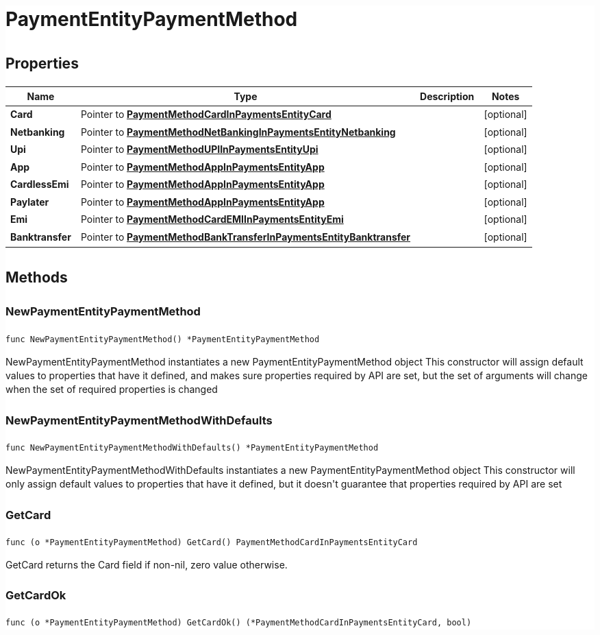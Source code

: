 # PaymentEntityPaymentMethod

## Properties

Name | Type | Description | Notes
------------ | ------------- | ------------- | -------------
**Card** | Pointer to [**PaymentMethodCardInPaymentsEntityCard**](PaymentMethodCardInPaymentsEntityCard.md) |  | [optional] 
**Netbanking** | Pointer to [**PaymentMethodNetBankingInPaymentsEntityNetbanking**](PaymentMethodNetBankingInPaymentsEntityNetbanking.md) |  | [optional] 
**Upi** | Pointer to [**PaymentMethodUPIInPaymentsEntityUpi**](PaymentMethodUPIInPaymentsEntityUpi.md) |  | [optional] 
**App** | Pointer to [**PaymentMethodAppInPaymentsEntityApp**](PaymentMethodAppInPaymentsEntityApp.md) |  | [optional] 
**CardlessEmi** | Pointer to [**PaymentMethodAppInPaymentsEntityApp**](PaymentMethodAppInPaymentsEntityApp.md) |  | [optional] 
**Paylater** | Pointer to [**PaymentMethodAppInPaymentsEntityApp**](PaymentMethodAppInPaymentsEntityApp.md) |  | [optional] 
**Emi** | Pointer to [**PaymentMethodCardEMIInPaymentsEntityEmi**](PaymentMethodCardEMIInPaymentsEntityEmi.md) |  | [optional] 
**Banktransfer** | Pointer to [**PaymentMethodBankTransferInPaymentsEntityBanktransfer**](PaymentMethodBankTransferInPaymentsEntityBanktransfer.md) |  | [optional] 

## Methods

### NewPaymentEntityPaymentMethod

`func NewPaymentEntityPaymentMethod() *PaymentEntityPaymentMethod`

NewPaymentEntityPaymentMethod instantiates a new PaymentEntityPaymentMethod object
This constructor will assign default values to properties that have it defined,
and makes sure properties required by API are set, but the set of arguments
will change when the set of required properties is changed

### NewPaymentEntityPaymentMethodWithDefaults

`func NewPaymentEntityPaymentMethodWithDefaults() *PaymentEntityPaymentMethod`

NewPaymentEntityPaymentMethodWithDefaults instantiates a new PaymentEntityPaymentMethod object
This constructor will only assign default values to properties that have it defined,
but it doesn't guarantee that properties required by API are set

### GetCard

`func (o *PaymentEntityPaymentMethod) GetCard() PaymentMethodCardInPaymentsEntityCard`

GetCard returns the Card field if non-nil, zero value otherwise.

### GetCardOk

`func (o *PaymentEntityPaymentMethod) GetCardOk() (*PaymentMethodCardInPaymentsEntityCard, bool)`
